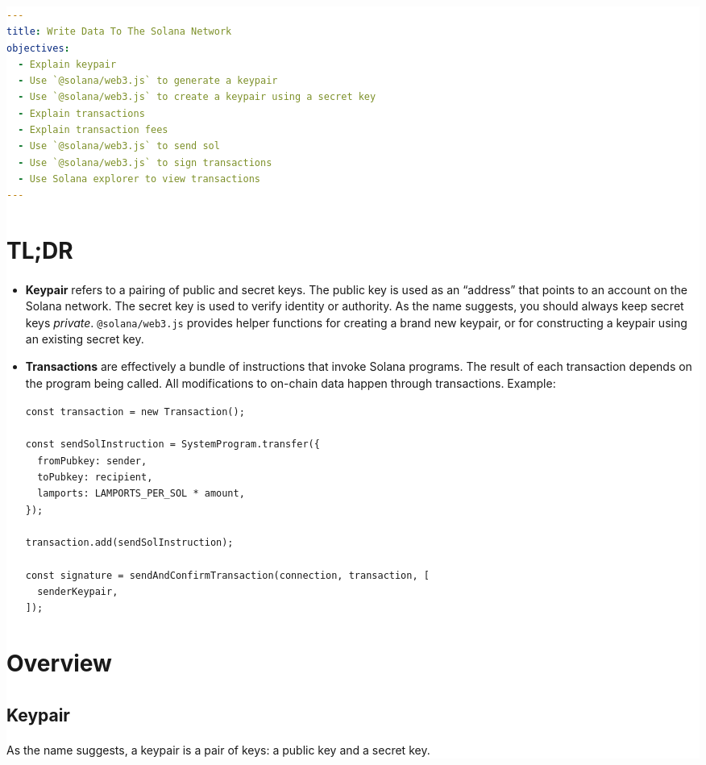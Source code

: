 ```yaml
---
title: Write Data To The Solana Network
objectives:
  - Explain keypair
  - Use `@solana/web3.js` to generate a keypair
  - Use `@solana/web3.js` to create a keypair using a secret key
  - Explain transactions
  - Explain transaction fees
  - Use `@solana/web3.js` to send sol
  - Use `@solana/web3.js` to sign transactions
  - Use Solana explorer to view transactions
---
```


# TL;DR

- **Keypair** refers to a pairing of public and secret keys. The public key is
  used as an “address” that points to an account on the Solana network. The
  secret key is used to verify identity or authority. As the name suggests, you
  should always keep secret keys _private_. `@solana/web3.js` provides helper
  functions for creating a brand new keypair, or for constructing a keypair
  using an existing secret key.
- **Transactions** are effectively a bundle of instructions that invoke Solana
  programs. The result of each transaction depends on the program being called.
  All modifications to on-chain data happen through transactions. Example:

  ```tsx
  const transaction = new Transaction();

  const sendSolInstruction = SystemProgram.transfer({
    fromPubkey: sender,
    toPubkey: recipient,
    lamports: LAMPORTS_PER_SOL * amount,
  });

  transaction.add(sendSolInstruction);

  const signature = sendAndConfirmTransaction(connection, transaction, [
    senderKeypair,
  ]);
  ```

# Overview

## Keypair

As the name suggests, a keypair is a pair of keys: a public key and a secret
key.
